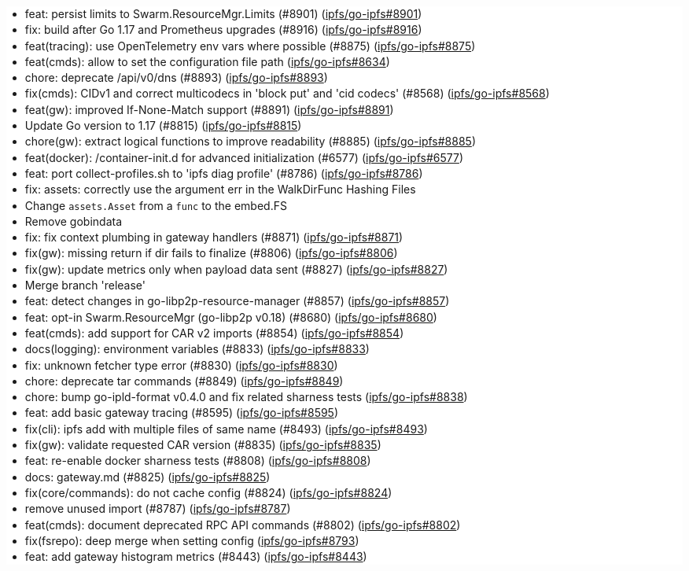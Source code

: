   - feat: persist limits to Swarm.ResourceMgr.Limits  (#8901) ([ipfs/go-ipfs#8901](https://github.com/ipfs/go-ipfs/pull/8901))
  - fix: build after Go 1.17 and Prometheus upgrades (#8916) ([ipfs/go-ipfs#8916](https://github.com/ipfs/go-ipfs/pull/8916))
  - feat(tracing): use OpenTelemetry env vars where possible (#8875) ([ipfs/go-ipfs#8875](https://github.com/ipfs/go-ipfs/pull/8875))
  - feat(cmds): allow to set the configuration file path ([ipfs/go-ipfs#8634](https://github.com/ipfs/go-ipfs/pull/8634))
  - chore: deprecate /api/v0/dns (#8893) ([ipfs/go-ipfs#8893](https://github.com/ipfs/go-ipfs/pull/8893))
  - fix(cmds): CIDv1 and correct multicodecs in 'block put' and 'cid codecs' (#8568) ([ipfs/go-ipfs#8568](https://github.com/ipfs/go-ipfs/pull/8568))
  - feat(gw): improved If-None-Match support (#8891) ([ipfs/go-ipfs#8891](https://github.com/ipfs/go-ipfs/pull/8891))
  - Update Go version to 1.17 (#8815) ([ipfs/go-ipfs#8815](https://github.com/ipfs/go-ipfs/pull/8815))
  - chore(gw): extract logical functions to improve readability (#8885) ([ipfs/go-ipfs#8885](https://github.com/ipfs/go-ipfs/pull/8885))
  - feat(docker): /container-init.d for advanced initialization (#6577) ([ipfs/go-ipfs#6577](https://github.com/ipfs/go-ipfs/pull/6577))
  - feat: port collect-profiles.sh to 'ipfs diag profile' (#8786) ([ipfs/go-ipfs#8786](https://github.com/ipfs/go-ipfs/pull/8786))
  - fix: assets: correctly use the argument err in the WalkDirFunc Hashing Files
  - Change `assets.Asset` from a `func` to the embed.FS
  - Remove gobindata
  - fix: fix context plumbing in gateway handlers (#8871) ([ipfs/go-ipfs#8871](https://github.com/ipfs/go-ipfs/pull/8871))
  - fix(gw): missing return if dir fails to finalize (#8806) ([ipfs/go-ipfs#8806](https://github.com/ipfs/go-ipfs/pull/8806))
  - fix(gw): update metrics only when payload data sent (#8827) ([ipfs/go-ipfs#8827](https://github.com/ipfs/go-ipfs/pull/8827))
  - Merge branch 'release'
  - feat: detect changes in go-libp2p-resource-manager (#8857) ([ipfs/go-ipfs#8857](https://github.com/ipfs/go-ipfs/pull/8857))
  - feat: opt-in Swarm.ResourceMgr (go-libp2p v0.18) (#8680) ([ipfs/go-ipfs#8680](https://github.com/ipfs/go-ipfs/pull/8680))
  - feat(cmds): add support for CAR v2 imports (#8854) ([ipfs/go-ipfs#8854](https://github.com/ipfs/go-ipfs/pull/8854))
  - docs(logging): environment variables (#8833) ([ipfs/go-ipfs#8833](https://github.com/ipfs/go-ipfs/pull/8833))
  - fix: unknown fetcher type error (#8830) ([ipfs/go-ipfs#8830](https://github.com/ipfs/go-ipfs/pull/8830))
  - chore: deprecate tar commands (#8849) ([ipfs/go-ipfs#8849](https://github.com/ipfs/go-ipfs/pull/8849))
  - chore: bump go-ipld-format v0.4.0 and fix related sharness tests ([ipfs/go-ipfs#8838](https://github.com/ipfs/go-ipfs/pull/8838))
  - feat: add basic gateway tracing (#8595) ([ipfs/go-ipfs#8595](https://github.com/ipfs/go-ipfs/pull/8595))
  - fix(cli): ipfs add with multiple files of same name (#8493) ([ipfs/go-ipfs#8493](https://github.com/ipfs/go-ipfs/pull/8493))
  - fix(gw): validate requested CAR version (#8835) ([ipfs/go-ipfs#8835](https://github.com/ipfs/go-ipfs/pull/8835))
  - feat: re-enable docker sharness tests (#8808) ([ipfs/go-ipfs#8808](https://github.com/ipfs/go-ipfs/pull/8808))
  - docs: gateway.md (#8825) ([ipfs/go-ipfs#8825](https://github.com/ipfs/go-ipfs/pull/8825))
  - fix(core/commands): do not cache config (#8824) ([ipfs/go-ipfs#8824](https://github.com/ipfs/go-ipfs/pull/8824))
  - remove unused import (#8787) ([ipfs/go-ipfs#8787](https://github.com/ipfs/go-ipfs/pull/8787))
  - feat(cmds): document deprecated RPC API commands (#8802) ([ipfs/go-ipfs#8802](https://github.com/ipfs/go-ipfs/pull/8802))
  - fix(fsrepo): deep merge when setting config ([ipfs/go-ipfs#8793](https://github.com/ipfs/go-ipfs/pull/8793))
  - feat: add gateway histogram metrics (#8443) ([ipfs/go-ipfs#8443](https://github.com/ipfs/go-ipfs/pull/8443))